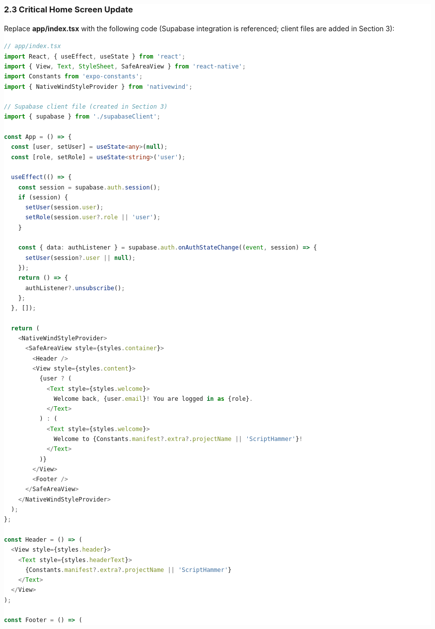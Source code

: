 ### 2.3 Critical Home Screen Update

Replace **app/index.tsx** with the following code (Supabase integration is referenced; client files are added in Section 3):

```typescript
// app/index.tsx
import React, { useEffect, useState } from 'react';
import { View, Text, StyleSheet, SafeAreaView } from 'react-native';
import Constants from 'expo-constants';
import { NativeWindStyleProvider } from 'nativewind';

// Supabase client file (created in Section 3)
import { supabase } from './supabaseClient';

const App = () => {
  const [user, setUser] = useState<any>(null);
  const [role, setRole] = useState<string>('user');

  useEffect(() => {
    const session = supabase.auth.session();
    if (session) {
      setUser(session.user);
      setRole(session.user?.role || 'user');
    }

    const { data: authListener } = supabase.auth.onAuthStateChange((event, session) => {
      setUser(session?.user || null);
    });
    return () => {
      authListener?.unsubscribe();
    };
  }, []);

  return (
    <NativeWindStyleProvider>
      <SafeAreaView style={styles.container}>
        <Header />
        <View style={styles.content}>
          {user ? (
            <Text style={styles.welcome}>
              Welcome back, {user.email}! You are logged in as {role}.
            </Text>
          ) : (
            <Text style={styles.welcome}>
              Welcome to {Constants.manifest?.extra?.projectName || 'ScriptHammer'}!
            </Text>
          )}
        </View>
        <Footer />
      </SafeAreaView>
    </NativeWindStyleProvider>
  );
};

const Header = () => (
  <View style={styles.header}>
    <Text style={styles.headerText}>
      {Constants.manifest?.extra?.projectName || 'ScriptHammer'}
    </Text>
  </View>
);

const Footer = () => (
```